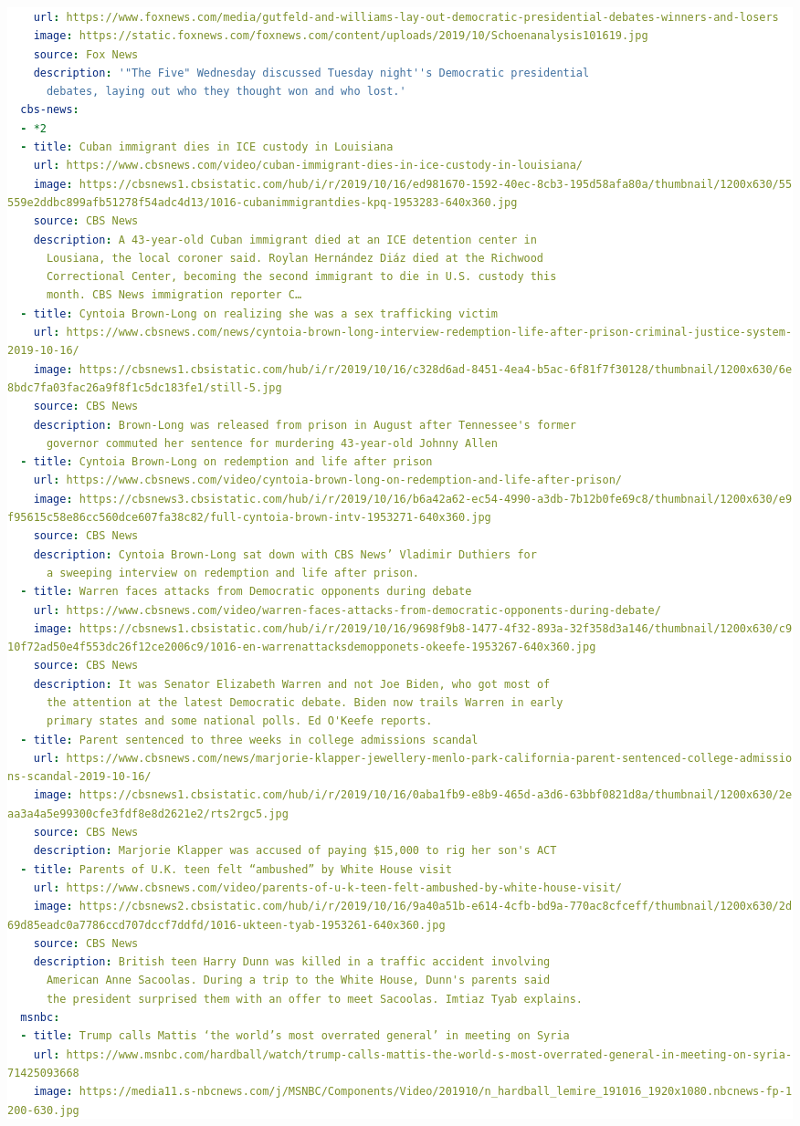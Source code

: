 ```yaml
    url: https://www.foxnews.com/media/gutfeld-and-williams-lay-out-democratic-presidential-debates-winners-and-losers
    image: https://static.foxnews.com/foxnews.com/content/uploads/2019/10/Schoenanalysis101619.jpg
    source: Fox News
    description: '"The Five" Wednesday discussed Tuesday night''s Democratic presidential
      debates, laying out who they thought won and who lost.'
  cbs-news:
  - *2
  - title: Cuban immigrant dies in ICE custody in Louisiana
    url: https://www.cbsnews.com/video/cuban-immigrant-dies-in-ice-custody-in-louisiana/
    image: https://cbsnews1.cbsistatic.com/hub/i/r/2019/10/16/ed981670-1592-40ec-8cb3-195d58afa80a/thumbnail/1200x630/55559e2ddbc899afb51278f54adc4d13/1016-cubanimmigrantdies-kpq-1953283-640x360.jpg
    source: CBS News
    description: A 43-year-old Cuban immigrant died at an ICE detention center in
      Lousiana, the local coroner said. Roylan Hernández Diáz died at the Richwood
      Correctional Center, becoming the second immigrant to die in U.S. custody this
      month. CBS News immigration reporter C…
  - title: Cyntoia Brown-Long on realizing she was a sex trafficking victim
    url: https://www.cbsnews.com/news/cyntoia-brown-long-interview-redemption-life-after-prison-criminal-justice-system-2019-10-16/
    image: https://cbsnews1.cbsistatic.com/hub/i/r/2019/10/16/c328d6ad-8451-4ea4-b5ac-6f81f7f30128/thumbnail/1200x630/6e8bdc7fa03fac26a9f8f1c5dc183fe1/still-5.jpg
    source: CBS News
    description: Brown-Long was released from prison in August after Tennessee's former
      governor commuted her sentence for murdering 43-year-old Johnny Allen
  - title: Cyntoia Brown-Long on redemption and life after prison
    url: https://www.cbsnews.com/video/cyntoia-brown-long-on-redemption-and-life-after-prison/
    image: https://cbsnews3.cbsistatic.com/hub/i/r/2019/10/16/b6a42a62-ec54-4990-a3db-7b12b0fe69c8/thumbnail/1200x630/e9f95615c58e86cc560dce607fa38c82/full-cyntoia-brown-intv-1953271-640x360.jpg
    source: CBS News
    description: Cyntoia Brown-Long sat down with CBS News’ Vladimir Duthiers for
      a sweeping interview on redemption and life after prison.
  - title: Warren faces attacks from Democratic opponents during debate
    url: https://www.cbsnews.com/video/warren-faces-attacks-from-democratic-opponents-during-debate/
    image: https://cbsnews1.cbsistatic.com/hub/i/r/2019/10/16/9698f9b8-1477-4f32-893a-32f358d3a146/thumbnail/1200x630/c910f72ad50e4f553dc26f12ce2006c9/1016-en-warrenattacksdemopponets-okeefe-1953267-640x360.jpg
    source: CBS News
    description: It was Senator Elizabeth Warren and not Joe Biden, who got most of
      the attention at the latest Democratic debate. Biden now trails Warren in early
      primary states and some national polls. Ed O'Keefe reports.
  - title: Parent sentenced to three weeks in college admissions scandal
    url: https://www.cbsnews.com/news/marjorie-klapper-jewellery-menlo-park-california-parent-sentenced-college-admissions-scandal-2019-10-16/
    image: https://cbsnews1.cbsistatic.com/hub/i/r/2019/10/16/0aba1fb9-e8b9-465d-a3d6-63bbf0821d8a/thumbnail/1200x630/2eaa3a4a5e99300cfe3fdf8e8d2621e2/rts2rgc5.jpg
    source: CBS News
    description: Marjorie Klapper was accused of paying $15,000 to rig her son's ACT
  - title: Parents of U.K. teen felt “ambushed” by White House visit
    url: https://www.cbsnews.com/video/parents-of-u-k-teen-felt-ambushed-by-white-house-visit/
    image: https://cbsnews2.cbsistatic.com/hub/i/r/2019/10/16/9a40a51b-e614-4cfb-bd9a-770ac8cfceff/thumbnail/1200x630/2d69d85eadc0a7786ccd707dccf7ddfd/1016-ukteen-tyab-1953261-640x360.jpg
    source: CBS News
    description: British teen Harry Dunn was killed in a traffic accident involving
      American Anne Sacoolas. During a trip to the White House, Dunn's parents said
      the president surprised them with an offer to meet Sacoolas. Imtiaz Tyab explains.
  msnbc:
  - title: Trump calls Mattis ‘the world’s most overrated general’ in meeting on Syria
    url: https://www.msnbc.com/hardball/watch/trump-calls-mattis-the-world-s-most-overrated-general-in-meeting-on-syria-71425093668
    image: https://media11.s-nbcnews.com/j/MSNBC/Components/Video/201910/n_hardball_lemire_191016_1920x1080.nbcnews-fp-1200-630.jpg
```
